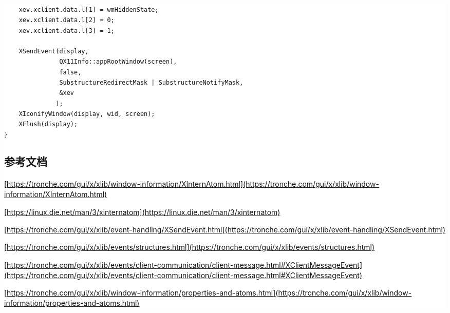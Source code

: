   ```
      xev.xclient.data.l[1] = wmHiddenState;
      xev.xclient.data.l[2] = 0;
      xev.xclient.data.l[3] = 1;

      XSendEvent(display,
                 QX11Info::appRootWindow(screen),
                 false,
                 SubstructureRedirectMask | SubstructureNotifyMask,
                 &xev
                );
      XIconifyWindow(display, wid, screen);
      XFlush(display);
  }
  ```

## 参考文档

  [https://tronche.com/gui/x/xlib/window-information/XInternAtom.html](https://tronche.com/gui/x/xlib/window-information/XInternAtom.html)

  [https://linux.die.net/man/3/xinternatom](https://linux.die.net/man/3/xinternatom)

  [https://tronche.com/gui/x/xlib/event-handling/XSendEvent.html](https://tronche.com/gui/x/xlib/event-handling/XSendEvent.html)

  [https://tronche.com/gui/x/xlib/events/structures.html](https://tronche.com/gui/x/xlib/events/structures.html)

  [https://tronche.com/gui/x/xlib/events/client-communication/client-message.html#XClientMessageEvent](https://tronche.com/gui/x/xlib/events/client-communication/client-message.html#XClientMessageEvent)

  [https://tronche.com/gui/x/xlib/window-information/properties-and-atoms.html](https://tronche.com/gui/x/xlib/window-information/properties-and-atoms.html)
